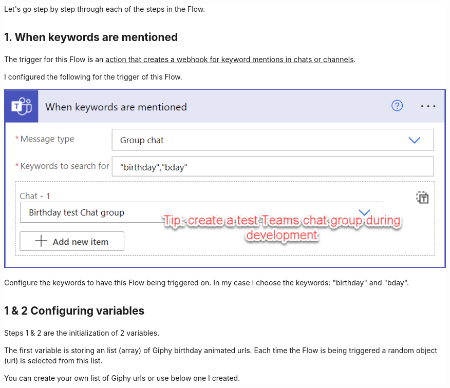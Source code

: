 Let's go step by step through each of the steps in the Flow.

## 1. When keywords are mentioned

The trigger for this Flow is an <a href="https://docs.microsoft.com/connectors/teams/#when-keywords-are-mentioned" target="_blank">action that creates a webhook for keyword mentions in chats or channels</a>.

I configured the following for the trigger of this Flow.

![Step 1 in the Flow](/assets/03-13-2022-03.png)

Configure the keywords to have this Flow being triggered on. In my case I choose the keywords: "birthday" and "bday".

## 1 & 2 Configuring variables

Steps 1 & 2 are the initialization of 2 variables.

The first variable is storing an list (array) of Giphy birthday animated urls. Each time the Flow is being triggered a random object (url) is selected from this list.

You can create your own list of Giphy urls or use below one I created.
